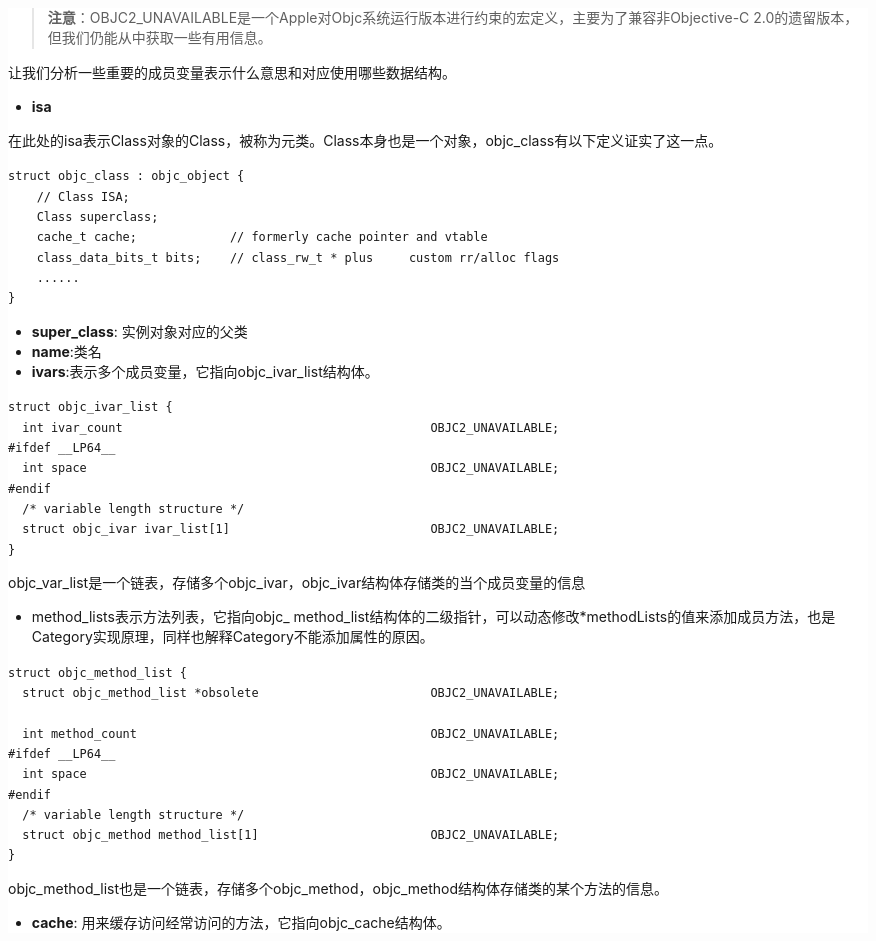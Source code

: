 ``` OC 
```

> **注意**：OBJC2_UNAVAILABLE是一个Apple对Objc系统运行版本进行约束的宏定义，主要为了兼容非Objective-C 2.0的遗留版本，但我们仍能从中获取一些有用信息。

让我们分析一些重要的成员变量表示什么意思和对应使用哪些数据结构。

- **isa** 

在此处的isa表示Class对象的Class，被称为元类。Class本身也是一个对象，objc_class有以下定义证实了这一点。
	
``` OC
struct objc_class : objc_object {
  	// Class ISA;
  	Class superclass;
  	cache_t cache;             // formerly cache pointer and vtable
  	class_data_bits_t bits;    // class_rw_t * plus 	custom rr/alloc flags
  	......
}
```

- **super_class**: 实例对象对应的父类
- **name**:类名
- **ivars**:表示多个成员变量，它指向objc\_ivar\_list结构体。

``` OC
struct objc_ivar_list {
  int ivar_count                                           OBJC2_UNAVAILABLE;
#ifdef __LP64__
  int space                                                OBJC2_UNAVAILABLE;
#endif
  /* variable length structure */
  struct objc_ivar ivar_list[1]                            OBJC2_UNAVAILABLE;
}

```

objc\_var\_list是一个链表，存储多个objc\_ivar，objc\_ivar结构体存储类的当个成员变量的信息

- method_lists表示方法列表，它指向objc_ method_list结构体的二级指针，可以动态修改*methodLists的值来添加成员方法，也是Category实现原理，同样也解释Category不能添加属性的原因。

``` OC
struct objc_method_list {
  struct objc_method_list *obsolete                        OBJC2_UNAVAILABLE;

  int method_count                                         OBJC2_UNAVAILABLE;
#ifdef __LP64__
  int space                                                OBJC2_UNAVAILABLE;
#endif
  /* variable length structure */
  struct objc_method method_list[1]                        OBJC2_UNAVAILABLE;
}
```
objc\_method\_list也是一个链表，存储多个objc\_method，objc\_method结构体存储类的某个方法的信息。

- **cache**: 用来缓存访问经常访问的方法，它指向objc\_cache结构体。


[2]: https://developer.apple.com/library/archive/documentation/Cocoa/Conceptual/ObjCRuntimeGuide/Articles/ocrtTypeEncodings.html#//apple_ref/doc/uid/TP40008048-CH100-SW1
[3]: https://www.csdn.net/article/2015-07-06/2825133-objective-c-runtime/1
[4]: http://yulingtianxia.com/blog/2014/11/05/objective-c-runtime/
[5]: http://tech.glowing.com/cn/objective-c-runtime/
[6]: https://nshipster.com/associated-objects/
[7]: https://nshipster.com/method-swizzling/
[8]: http://tech.glowing.com/cn/method-swizzling-aop/
[9]: https://developer.apple.com/reference/objectivec/1657527-objective_c_runtime#//apple_ref/doc/uid/TP40001418
[10]: https://stackoverflow.com/questions/5339276/what-are-the-dangers-of-method-swizzling-in-objective-c
[11]: http://blog.sunnyxx.com/2014/03/06/ios_exam_0_key/